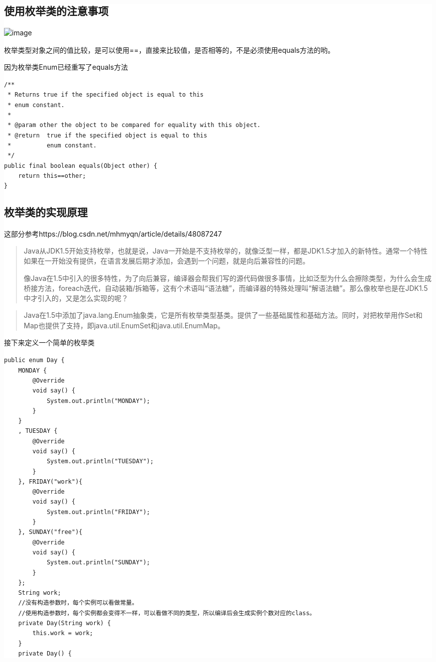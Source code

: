 ## 使用枚举类的注意事项
![image](https://img-blog.csdn.net/20170112172420090)

枚举类型对象之间的值比较，是可以使用==，直接来比较值，是否相等的，不是必须使用equals方法的哟。

因为枚举类Enum已经重写了equals方法

    /**
     * Returns true if the specified object is equal to this
     * enum constant.
     *
     * @param other the object to be compared for equality with this object.
     * @return  true if the specified object is equal to this
     *          enum constant.
     */
    public final boolean equals(Object other) {
        return this==other;
    }

## 枚举类的实现原理

这部分参考https://blog.csdn.net/mhmyqn/article/details/48087247

> Java从JDK1.5开始支持枚举，也就是说，Java一开始是不支持枚举的，就像泛型一样，都是JDK1.5才加入的新特性。通常一个特性如果在一开始没有提供，在语言发展后期才添加，会遇到一个问题，就是向后兼容性的问题。
>
> 像Java在1.5中引入的很多特性，为了向后兼容，编译器会帮我们写的源代码做很多事情，比如泛型为什么会擦除类型，为什么会生成桥接方法，foreach迭代，自动装箱/拆箱等，这有个术语叫“语法糖”，而编译器的特殊处理叫“解语法糖”。那么像枚举也是在JDK1.5中才引入的，又是怎么实现的呢？

> Java在1.5中添加了java.lang.Enum抽象类，它是所有枚举类型基类。提供了一些基础属性和基础方法。同时，对把枚举用作Set和Map也提供了支持，即java.util.EnumSet和java.util.EnumMap。

接下来定义一个简单的枚举类

    public enum Day {
        MONDAY {
            @Override
            void say() {
                System.out.println("MONDAY");
            }
        }
        , TUESDAY {
            @Override
            void say() {
                System.out.println("TUESDAY");
            }
        }, FRIDAY("work"){
            @Override
            void say() {
                System.out.println("FRIDAY");
            }
        }, SUNDAY("free"){
            @Override
            void say() {
                System.out.println("SUNDAY");
            }
        };
        String work;
        //没有构造参数时，每个实例可以看做常量。
        //使用构造参数时，每个实例都会变得不一样，可以看做不同的类型，所以编译后会生成实例个数对应的class。
        private Day(String work) {
            this.work = work;
        }
        private Day() {
    